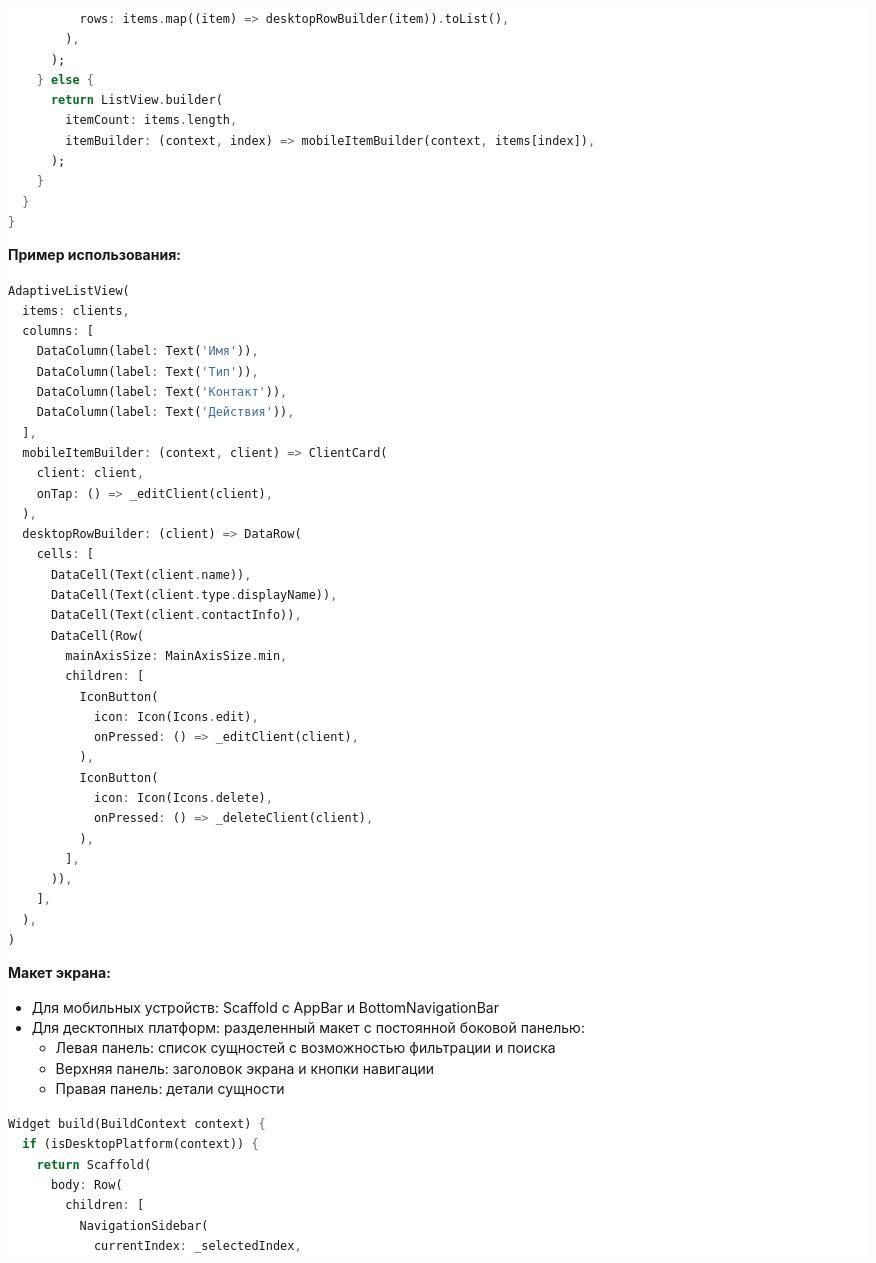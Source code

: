 ```dart
          rows: items.map((item) => desktopRowBuilder(item)).toList(),
        ),
      );
    } else {
      return ListView.builder(
        itemCount: items.length,
        itemBuilder: (context, index) => mobileItemBuilder(context, items[index]),
      );
    }
  }
}
```

**Пример использования:**
```dart
AdaptiveListView(
  items: clients,
  columns: [
    DataColumn(label: Text('Имя')),
    DataColumn(label: Text('Тип')),
    DataColumn(label: Text('Контакт')),
    DataColumn(label: Text('Действия')),
  ],
  mobileItemBuilder: (context, client) => ClientCard(
    client: client,
    onTap: () => _editClient(client),
  ),
  desktopRowBuilder: (client) => DataRow(
    cells: [
      DataCell(Text(client.name)),
      DataCell(Text(client.type.displayName)),
      DataCell(Text(client.contactInfo)),
      DataCell(Row(
        mainAxisSize: MainAxisSize.min,
        children: [
          IconButton(
            icon: Icon(Icons.edit),
            onPressed: () => _editClient(client),
          ),
          IconButton(
            icon: Icon(Icons.delete),
            onPressed: () => _deleteClient(client),
          ),
        ],
      )),
    ],
  ),
)
```

**Макет экрана:**
* Для мобильных устройств: Scaffold с AppBar и BottomNavigationBar
* Для десктопных платформ: разделенный макет с постоянной боковой панелью:
  * Левая панель: список сущностей с возможностью фильтрации и поиска
  * Верхняя панель: заголовок экрана и кнопки навигации
  * Правая панель: детали сущности
```dart
Widget build(BuildContext context) {
  if (isDesktopPlatform(context)) {
    return Scaffold(
      body: Row(
        children: [
          NavigationSidebar(
            currentIndex: _selectedIndex,
```